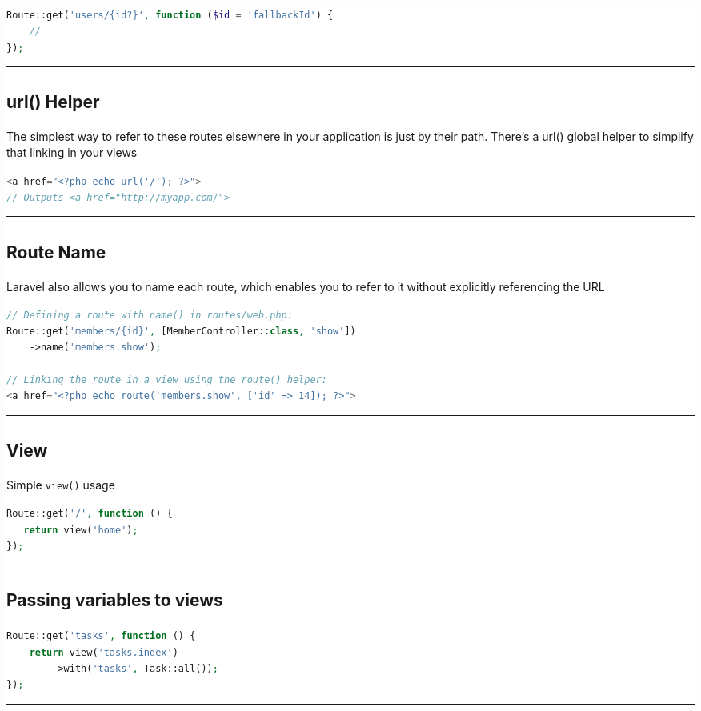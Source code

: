 ```php
Route::get('users/{id?}', function ($id = 'fallbackId') {
    //
});
```

---

## url() Helper

The simplest way to refer to these routes elsewhere in your application is just by their path. There’s a url() global helper to simplify that linking in your views

```php
<a href="<?php echo url('/'); ?>">
// Outputs <a href="http://myapp.com/">
```

---

## Route Name

Laravel also allows you to name each route, which enables you to refer to it without explicitly referencing the URL

```php
// Defining a route with name() in routes/web.php:
Route::get('members/{id}', [MemberController::class, 'show'])
    ->name('members.show');

// Linking the route in a view using the route() helper:
<a href="<?php echo route('members.show', ['id' => 14]); ?>">
```

---

## View

Simple `view()` usage

```php
Route::get('/', function () {
   return view('home');
});
```

---

## Passing variables to views

```php
Route::get('tasks', function () {
    return view('tasks.index')
        ->with('tasks', Task::all());
});

```

---